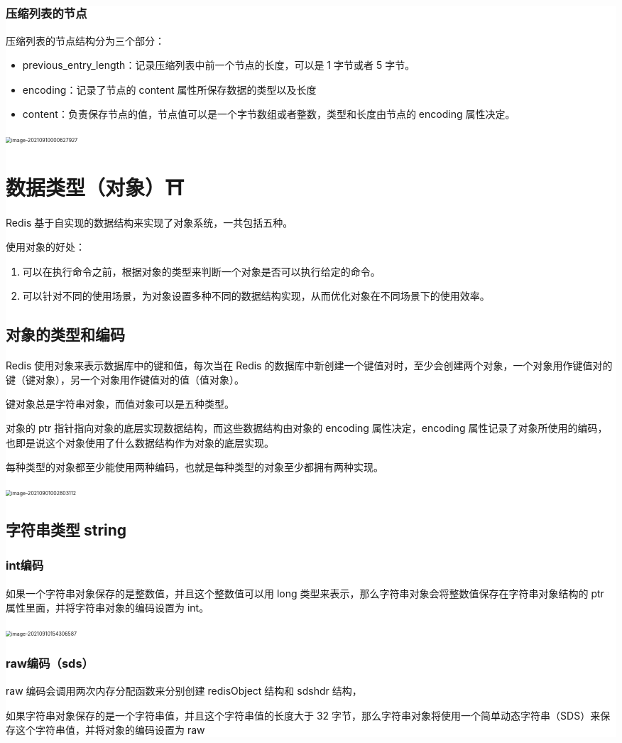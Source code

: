 

### 压缩列表的节点

压缩列表的节点结构分为三个部分：

- previous_entry_length：记录压缩列表中前一个节点的长度，可以是 1 字节或者 5 字节。

- encoding：记录了节点的 content 属性所保存数据的类型以及长度
- content：负责保存节点的值，节点值可以是一个字节数组或者整数，类型和长度由节点的 encoding 属性决定。

<img src="http://store.secretcamp.cn/uPic/image-20210910000627927202109100006281631203588pVUzfppVUzfp.png" alt="image-20210910000627927" style="zoom:50%;" />



# 数据类型（对象）⛩

Redis 基于自实现的数据结构来实现了对象系统，一共包括五种。

使用对象的好处：

1. 可以在执行命令之前，根据对象的类型来判断一个对象是否可以执行给定的命令。

2. 可以针对不同的使用场景，为对象设置多种不同的数据结构实现，从而优化对象在不同场景下的使用效率。



## 对象的类型和编码

Redis 使用对象来表示数据库中的键和值，每次当在 Redis 的数据库中新创建一个键值对时，至少会创建两个对象，一个对象用作键值对的键（键对象），另一个对象用作键值对的值（值对象）。

键对象总是字符串对象，而值对象可以是五种类型。



对象的 ptr 指针指向对象的底层实现数据结构，而这些数据结构由对象的 encoding 属性决定，encoding 属性记录了对象所使用的编码，也即是说这个对象使用了什么数据结构作为对象的底层实现。

每种类型的对象都至少能使用两种编码，也就是每种类型的对象至少都拥有两种实现。

<img src="http://store.secretcamp.cn/uPic/image-20210901002803112202109010028031630427283RtO9ZJRtO9ZJ.png" alt="image-20210901002803112" style="zoom:50%;" />



## 字符串类型 string

### int编码

如果一个字符串对象保存的是整数值，并且这个整数值可以用 long 类型来表示，那么字符串对象会将整数值保存在字符串对象结构的 ptr 属性里面，并将字符串对象的编码设置为 int。

<img src="http://store.secretcamp.cn/uPic/image-20210910154306587202109101543061631259786y0cCZNy0cCZN.png" alt="image-20210910154306587" style="zoom:50%;" />



### raw编码（sds）

raw 编码会调用两次内存分配函数来分别创建 redisObject 结构和 sdshdr 结构，

如果字符串对象保存的是一个字符串值，并且这个字符串值的长度大于 32 字节，那么字符串对象将使用一个简单动态字符串（SDS）来保存这个字符串值，并将对象的编码设置为  raw
